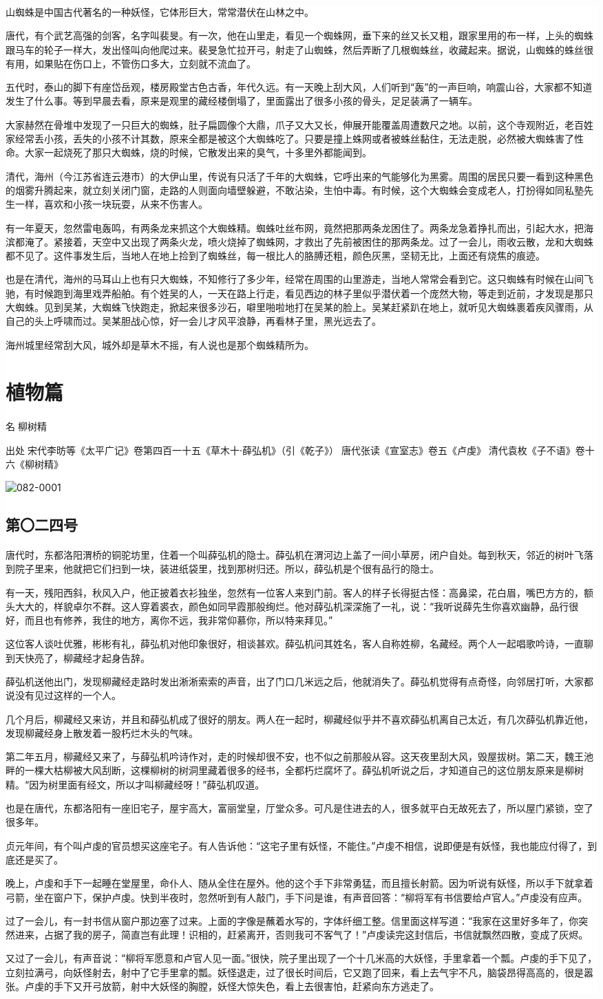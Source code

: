 山蜘蛛是中国古代著名的一种妖怪，它体形巨大，常常潜伏在山林之中。

唐代，有个武艺高强的剑客，名字叫裴旻。有一次，他在山里走，看见一个蜘蛛网，垂下来的丝又长又粗，跟家里用的布一样，上头的蜘蛛跟马车的轮子一样大，发出怪叫向他爬过来。裴旻急忙拉开弓，射走了山蜘蛛，然后弄断了几根蜘蛛丝，收藏起来。据说，山蜘蛛的蛛丝很有用，如果贴在伤口上，不管伤口多大，立刻就不流血了。

五代时，泰山的脚下有座岱岳观，楼房殿堂古色古香，年代久远。有一天晚上刮大风，人们听到“轰”的一声巨响，响震山谷，大家都不知道发生了什么事。等到早晨去看，原来是观里的藏经楼倒塌了，里面露出了很多小孩的骨头，足足装满了一辆车。

大家赫然在骨堆中发现了一只巨大的蜘蛛，肚子扁圆像个大鼎，爪子又大又长，伸展开能覆盖周遭数尺之地。以前，这个寺观附近，老百姓家经常丢小孩，丢失的小孩不计其数，原来全都是被这个大蜘蛛吃了。只要是撞上蛛网或者被蛛丝黏住，无法走脱，必然被大蜘蛛害了性命。大家一起烧死了那只大蜘蛛，烧的时候，它散发出来的臭气，十多里外都能闻到。

清代，海州（今江苏省连云港市）的大伊山里，传说有只活了千年的大蜘蛛，它呼出来的气能够化为黑雾。周围的居民只要一看到这种黑色的烟雾升腾起来，就立刻关闭门窗，走路的人则面向墙壁躲避，不敢沾染，生怕中毒。有时候，这个大蜘蛛会变成老人，打扮得如同私塾先生一样，喜欢和小孩一块玩耍，从来不伤害人。

有一年夏天，忽然雷电轰鸣，有两条龙来抓这个大蜘蛛精。蜘蛛吐丝布网，竟然把那两条龙困住了。两条龙急着挣扎而出，引起大水，把海滨都淹了。紧接着，天空中又出现了两条火龙，喷火烧掉了蜘蛛网，才救出了先前被困住的那两条龙。过了一会儿，雨收云散，龙和大蜘蛛都不见了。这件事发生后，当地人在地上捡到了蜘蛛丝，每一根比人的胳膊还粗，颜色灰黑，坚韧无比，上面还有烧焦的痕迹。

也是在清代，海州的马耳山上也有只大蜘蛛，不知修行了多少年，经常在周围的山里游走，当地人常常会看到它。这只蜘蛛有时候在山间飞驰，有时候跑到海里戏弄船舶。有个姓吴的人，一天在路上行走，看见西边的林子里似乎潜伏着一个庞然大物，等走到近前，才发现是那只大蜘蛛。见到吴某，大蜘蛛飞快跑走，掀起来很多沙石，噼里啪啦地打在吴某的脸上。吴某赶紧趴在地上，就听见大蜘蛛裹着疾风骤雨，从自己的头上呼啸而过。吴某胆战心惊，好一会儿才风平浪静，再看林子里，黑光远去了。

海州城里经常刮大风，城外却是草木不摇，有人说也是那个蜘蛛精所为。

# 植物篇

名
柳树精

出处
宋代李昉等《太平广记》卷第四百一十五《草木十·薛弘机》（引《乾子》）
唐代张读《宣室志》卷五《卢虔》
清代袁枚《子不语》卷十六《柳树精》

![082-0001](../images/00026.jpeg)

## 第〇二四号

唐代时，东都洛阳渭桥的铜驼坊里，住着一个叫薛弘机的隐士。薛弘机在渭河边上盖了一间小草房，闭户自处。每到秋天，邻近的树叶飞落到院子里来，他就把它们扫到一块，装进纸袋里，找到那树归还。所以，薛弘机是个很有品行的隐士。

有一天，残阳西斜，秋风入户，他正披着衣衫独坐，忽然有一位客人来到门前。客人的样子长得挺古怪：高鼻梁，花白眉，嘴巴方方的，额头大大的，样貌卓尔不群。这人穿着裘衣，颜色如同早霞那般绚烂。他对薛弘机深深施了一礼，说：“我听说薛先生你喜欢幽静，品行很好，而且也有修养，我住的地方，离你不远，我非常仰慕你，所以特来拜见。”

这位客人谈吐优雅，彬彬有礼，薛弘机对他印象很好，相谈甚欢。薛弘机问其姓名，客人自称姓柳，名藏经。两个人一起唱歌吟诗，一直聊到天快亮了，柳藏经才起身告辞。

薛弘机送他出门，发现柳藏经走路时发出淅淅索索的声音，出了门口几米远之后，他就消失了。薛弘机觉得有点奇怪，向邻居打听，大家都说没有见过这样的一个人。

几个月后，柳藏经又来访，并且和薛弘机成了很好的朋友。两人在一起时，柳藏经似乎并不喜欢薛弘机离自己太近，有几次薛弘机靠近他，发现柳藏经身上散发着一股朽烂木头的气味。

第二年五月，柳藏经又来了，与薛弘机吟诗作对，走的时候却很不安，也不似之前那般从容。这天夜里刮大风，毁屋拔树。第二天，魏王池畔的一棵大枯柳被大风刮断，这棵柳树的树洞里藏着很多的经书，全都朽烂腐坏了。薛弘机听说之后，才知道自己的这位朋友原来是柳树精。“因为树里面有经文，所以才叫柳藏经呀！”薛弘机叹道。

也是在唐代，东都洛阳有一座旧宅子，屋宇高大，富丽堂皇，厅堂众多。可凡是住进去的人，很多就平白无故死去了，所以屋门紧锁，空了很多年。

贞元年间，有个叫卢虔的官员想买这座宅子。有人告诉他：“这宅子里有妖怪，不能住。”卢虔不相信，说即便是有妖怪，我也能应付得了，到底还是买了。

晚上，卢虔和手下一起睡在堂屋里，命仆人、随从全住在屋外。他的这个手下非常勇猛，而且擅长射箭。因为听说有妖怪，所以手下就拿着弓箭，坐在窗户下，保护卢虔。快到半夜时，忽然听到有人敲门，手下问是谁，有声音回答：“柳将军有书信要给卢官人。”卢虔没有应声。

过了一会儿，有一封书信从窗户那边塞了过来。上面的字像是蘸着水写的，字体纤细工整。信里面这样写道：“我家在这里好多年了，你突然进来，占据了我的房子，简直岂有此理！识相的，赶紧离开，否则我可不客气了！”卢虔读完这封信后，书信就飘然四散，变成了灰烬。

又过了一会儿，有声音说：“柳将军愿意和卢官人见一面。”很快，院子里出现了一个十几米高的大妖怪，手里拿着一个瓢。卢虔的手下见了，立刻拉满弓，向妖怪射去，射中了它手里拿的瓢。妖怪退走，过了很长时间后，它又跑了回来，看上去气宇不凡，脑袋昂得高高的，很是嚣张。卢虔的手下又开弓放箭，射中大妖怪的胸膛，妖怪大惊失色，看上去很害怕，赶紧向东方逃走了。

